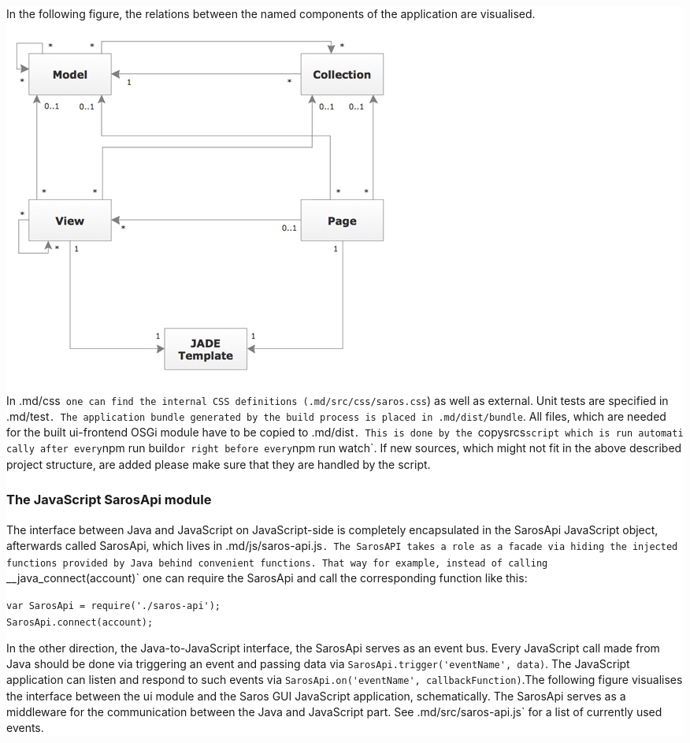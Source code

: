 In the following figure, the relations between the named components of
the application are visualised.

![](../images/technical_doc/ui-component-relations_0.png)

In .md/css` one can find the internal CSS definitions
(.md/src/css/saros.css`) as well as external. Unit tests are specified
in .md/test`. The application bundle generated by the build process is
placed in .md/dist/bundle`. All files, which are needed for the built
ui-frontend OSGi module have to be copied to .md/dist`. This is done
by the `copysrcs` script which is run automatically after every
`npm run build` or right before every `npm run watch`. If new sources,
which might not fit in the above described project structure, are added
please make sure that they are handled by the script.

### The JavaScript SarosApi module

The interface between Java and JavaScript on JavaScript-side is
completely encapsulated in the SarosApi JavaScript object, afterwards
called SarosApi, which lives in .md/js/saros-api.js`. The SarosAPI
takes a role as a facade via hiding the injected functions provided by
Java behind convenient functions. That way for example, instead of
calling `__java_connect(account)` one can require the SarosApi and call
the corresponding function like this:

    var SarosApi = require('./saros-api');
    SarosApi.connect(account);

In the other direction, the Java-to-JavaScript interface, the SarosApi
serves as an event bus. Every JavaScript call made from Java should be
done via triggering an event and passing data via
`SarosApi.trigger('eventName', data)`. The JavaScript application can
listen and respond to such events via
`SarosApi.on('eventName', callbackFunction)`.The following figure
visualises the interface between the ui module and the Saros GUI
JavaScript application, schematically. The SarosApi serves as a
middleware for the communication between the Java and JavaScript part.
See .md/src/saros-api.js` for a list of currently used events.
